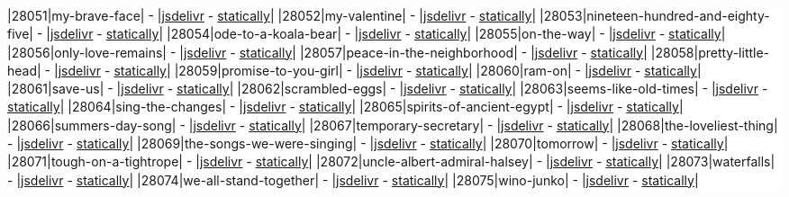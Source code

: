 |28051|my-brave-face| - |[jsdelivr](https://cdn.jsdelivr.net/gh/dbchord/c6-1-3/25001-30000/28001-28500/my-brave-face.png) - [statically](https://cdn.statically.io/gh/dbchord/c6-1-3/i/25001-30000/28001-28500/my-brave-face.png)|
|28052|my-valentine| - |[jsdelivr](https://cdn.jsdelivr.net/gh/dbchord/c6-1-3/25001-30000/28001-28500/my-valentine.png) - [statically](https://cdn.statically.io/gh/dbchord/c6-1-3/i/25001-30000/28001-28500/my-valentine.png)|
|28053|nineteen-hundred-and-eighty-five| - |[jsdelivr](https://cdn.jsdelivr.net/gh/dbchord/c6-1-3/25001-30000/28001-28500/nineteen-hundred-and-eighty-five.png) - [statically](https://cdn.statically.io/gh/dbchord/c6-1-3/i/25001-30000/28001-28500/nineteen-hundred-and-eighty-five.png)|
|28054|ode-to-a-koala-bear| - |[jsdelivr](https://cdn.jsdelivr.net/gh/dbchord/c6-1-3/25001-30000/28001-28500/ode-to-a-koala-bear.png) - [statically](https://cdn.statically.io/gh/dbchord/c6-1-3/i/25001-30000/28001-28500/ode-to-a-koala-bear.png)|
|28055|on-the-way| - |[jsdelivr](https://cdn.jsdelivr.net/gh/dbchord/c6-1-3/25001-30000/28001-28500/on-the-way.png) - [statically](https://cdn.statically.io/gh/dbchord/c6-1-3/i/25001-30000/28001-28500/on-the-way.png)|
|28056|only-love-remains| - |[jsdelivr](https://cdn.jsdelivr.net/gh/dbchord/c6-1-3/25001-30000/28001-28500/only-love-remains.png) - [statically](https://cdn.statically.io/gh/dbchord/c6-1-3/i/25001-30000/28001-28500/only-love-remains.png)|
|28057|peace-in-the-neighborhood| - |[jsdelivr](https://cdn.jsdelivr.net/gh/dbchord/c6-1-3/25001-30000/28001-28500/peace-in-the-neighborhood.png) - [statically](https://cdn.statically.io/gh/dbchord/c6-1-3/i/25001-30000/28001-28500/peace-in-the-neighborhood.png)|
|28058|pretty-little-head| - |[jsdelivr](https://cdn.jsdelivr.net/gh/dbchord/c6-1-3/25001-30000/28001-28500/pretty-little-head.png) - [statically](https://cdn.statically.io/gh/dbchord/c6-1-3/i/25001-30000/28001-28500/pretty-little-head.png)|
|28059|promise-to-you-girl| - |[jsdelivr](https://cdn.jsdelivr.net/gh/dbchord/c6-1-3/25001-30000/28001-28500/promise-to-you-girl.png) - [statically](https://cdn.statically.io/gh/dbchord/c6-1-3/i/25001-30000/28001-28500/promise-to-you-girl.png)|
|28060|ram-on| - |[jsdelivr](https://cdn.jsdelivr.net/gh/dbchord/c6-1-3/25001-30000/28001-28500/ram-on.png) - [statically](https://cdn.statically.io/gh/dbchord/c6-1-3/i/25001-30000/28001-28500/ram-on.png)|
|28061|save-us| - |[jsdelivr](https://cdn.jsdelivr.net/gh/dbchord/c6-1-3/25001-30000/28001-28500/save-us.png) - [statically](https://cdn.statically.io/gh/dbchord/c6-1-3/i/25001-30000/28001-28500/save-us.png)|
|28062|scrambled-eggs| - |[jsdelivr](https://cdn.jsdelivr.net/gh/dbchord/c6-1-3/25001-30000/28001-28500/scrambled-eggs.png) - [statically](https://cdn.statically.io/gh/dbchord/c6-1-3/i/25001-30000/28001-28500/scrambled-eggs.png)|
|28063|seems-like-old-times| - |[jsdelivr](https://cdn.jsdelivr.net/gh/dbchord/c6-1-3/25001-30000/28001-28500/seems-like-old-times.png) - [statically](https://cdn.statically.io/gh/dbchord/c6-1-3/i/25001-30000/28001-28500/seems-like-old-times.png)|
|28064|sing-the-changes| - |[jsdelivr](https://cdn.jsdelivr.net/gh/dbchord/c6-1-3/25001-30000/28001-28500/sing-the-changes.png) - [statically](https://cdn.statically.io/gh/dbchord/c6-1-3/i/25001-30000/28001-28500/sing-the-changes.png)|
|28065|spirits-of-ancient-egypt| - |[jsdelivr](https://cdn.jsdelivr.net/gh/dbchord/c6-1-3/25001-30000/28001-28500/spirits-of-ancient-egypt.png) - [statically](https://cdn.statically.io/gh/dbchord/c6-1-3/i/25001-30000/28001-28500/spirits-of-ancient-egypt.png)|
|28066|summers-day-song| - |[jsdelivr](https://cdn.jsdelivr.net/gh/dbchord/c6-1-3/25001-30000/28001-28500/summers-day-song.png) - [statically](https://cdn.statically.io/gh/dbchord/c6-1-3/i/25001-30000/28001-28500/summers-day-song.png)|
|28067|temporary-secretary| - |[jsdelivr](https://cdn.jsdelivr.net/gh/dbchord/c6-1-3/25001-30000/28001-28500/temporary-secretary.png) - [statically](https://cdn.statically.io/gh/dbchord/c6-1-3/i/25001-30000/28001-28500/temporary-secretary.png)|
|28068|the-loveliest-thing| - |[jsdelivr](https://cdn.jsdelivr.net/gh/dbchord/c6-1-3/25001-30000/28001-28500/the-loveliest-thing.png) - [statically](https://cdn.statically.io/gh/dbchord/c6-1-3/i/25001-30000/28001-28500/the-loveliest-thing.png)|
|28069|the-songs-we-were-singing| - |[jsdelivr](https://cdn.jsdelivr.net/gh/dbchord/c6-1-3/25001-30000/28001-28500/the-songs-we-were-singing.png) - [statically](https://cdn.statically.io/gh/dbchord/c6-1-3/i/25001-30000/28001-28500/the-songs-we-were-singing.png)|
|28070|tomorrow| - |[jsdelivr](https://cdn.jsdelivr.net/gh/dbchord/c6-1-3/25001-30000/28001-28500/tomorrow.png) - [statically](https://cdn.statically.io/gh/dbchord/c6-1-3/i/25001-30000/28001-28500/tomorrow.png)|
|28071|tough-on-a-tightrope| - |[jsdelivr](https://cdn.jsdelivr.net/gh/dbchord/c6-1-3/25001-30000/28001-28500/tough-on-a-tightrope.png) - [statically](https://cdn.statically.io/gh/dbchord/c6-1-3/i/25001-30000/28001-28500/tough-on-a-tightrope.png)|
|28072|uncle-albert-admiral-halsey| - |[jsdelivr](https://cdn.jsdelivr.net/gh/dbchord/c6-1-3/25001-30000/28001-28500/uncle-albert-admiral-halsey.png) - [statically](https://cdn.statically.io/gh/dbchord/c6-1-3/i/25001-30000/28001-28500/uncle-albert-admiral-halsey.png)|
|28073|waterfalls| - |[jsdelivr](https://cdn.jsdelivr.net/gh/dbchord/c6-1-3/25001-30000/28001-28500/waterfalls.png) - [statically](https://cdn.statically.io/gh/dbchord/c6-1-3/i/25001-30000/28001-28500/waterfalls.png)|
|28074|we-all-stand-together| - |[jsdelivr](https://cdn.jsdelivr.net/gh/dbchord/c6-1-3/25001-30000/28001-28500/we-all-stand-together.png) - [statically](https://cdn.statically.io/gh/dbchord/c6-1-3/i/25001-30000/28001-28500/we-all-stand-together.png)|
|28075|wino-junko| - |[jsdelivr](https://cdn.jsdelivr.net/gh/dbchord/c6-1-3/25001-30000/28001-28500/wino-junko.png) - [statically](https://cdn.statically.io/gh/dbchord/c6-1-3/i/25001-30000/28001-28500/wino-junko.png)|